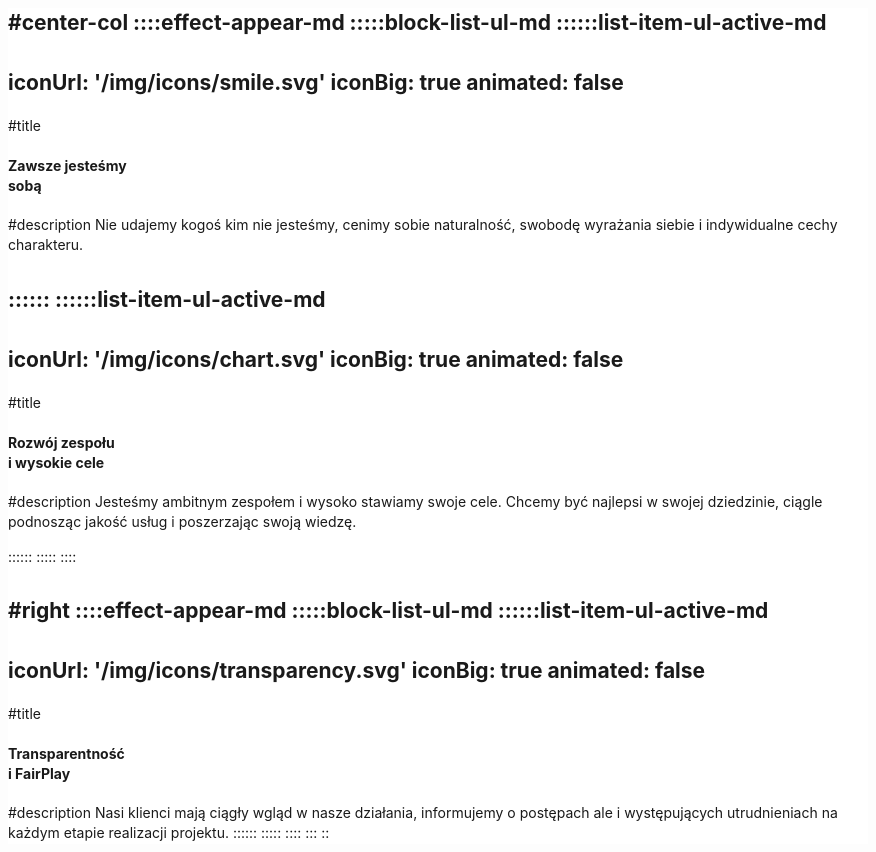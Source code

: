 #center-col
::::effect-appear-md
:::::block-list-ul-md
::::::list-item-ul-active-md
---
iconUrl: '/img/icons/smile.svg'
iconBig: true
animated: false
---

#title
#### Zawsze jesteśmy<br>sobą

#description
Nie udajemy kogoś kim nie jesteśmy, cenimy sobie naturalność, swobodę wyrażania siebie i indywidualne cechy charakteru.

::::::
::::::list-item-ul-active-md
---
iconUrl: '/img/icons/chart.svg'
iconBig: true
animated: false
---

#title
#### Rozwój zespołu <br> i wysokie cele

#description
Jesteśmy ambitnym zespołem i wysoko stawiamy swoje cele. Chcemy być najlepsi w swojej dziedzinie, ciągle podnosząc jakość usług i poszerzając swoją wiedzę.

::::::
:::::
::::

#right
::::effect-appear-md
:::::block-list-ul-md
::::::list-item-ul-active-md
---
iconUrl: '/img/icons/transparency.svg'
iconBig: true
animated: false
---

#title
#### Transparentność <br> i FairPlay

#description
Nasi klienci mają ciągły wgląd w nasze działania, informujemy o postępach ale i występujących utrudnieniach na każdym etapie realizacji projektu. 
::::::
:::::
::::
:::
::
